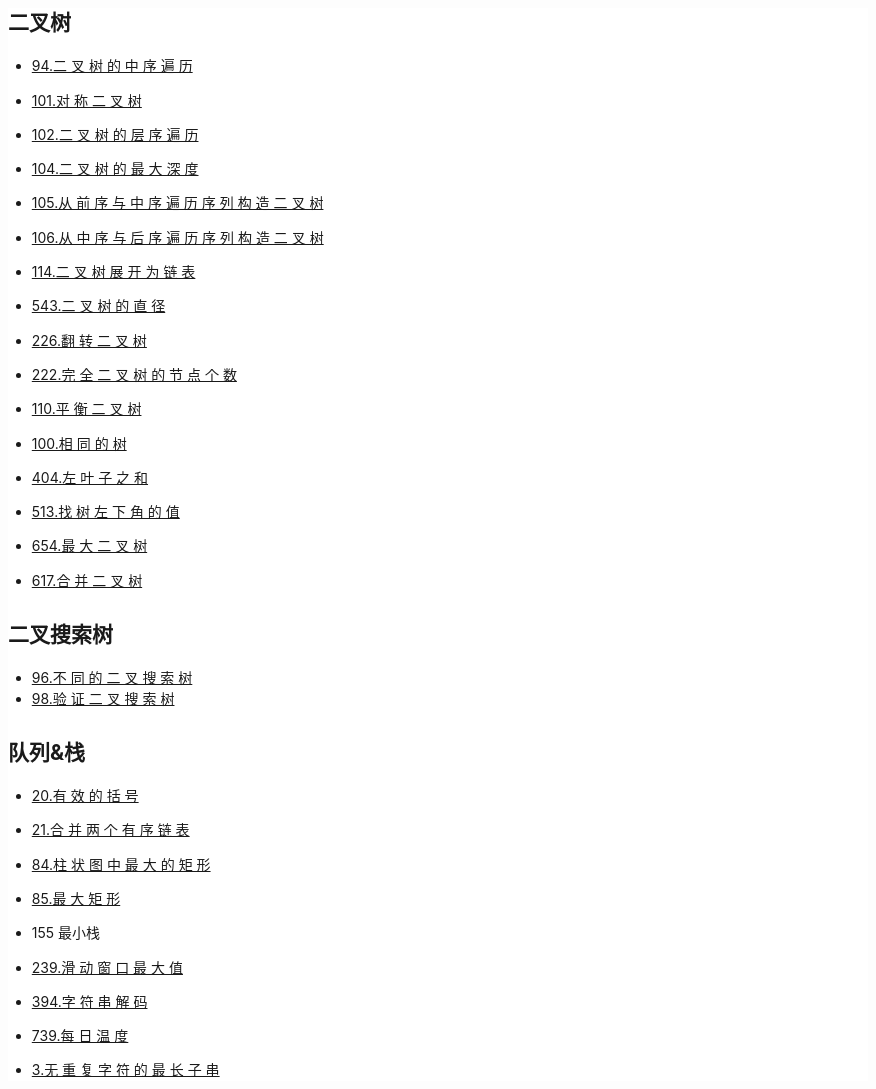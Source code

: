 ## 二叉树

- [94.二 叉 树 的 中 序 遍 历 ](https://leetcode.cn/problems/binary-tree-inorder-traversal/)

- [101.对 称 二 叉 树 ](https://leetcode.cn/problems/symmetric-tree/)

- [102.二 叉 树 的 层 序 遍 历 ](https://leetcode.cn/problems/binary-tree-level-order-traversal/)

- [104.二 叉 树 的 最 大 深 度 ](https://leetcode.cn/problems/maximum-depth-of-binary-tree/)

- [105.从 前 序 与 中 序 遍 历 序 列 构 造 二 叉 树 ](https://leetcode.cn/problems/construct-binary-tree-from-preorder-and-inorder-traversal/)

- [106.从 中 序 与 后 序 遍 历 序 列 构 造 二 叉 树 ](https://leetcode.cn/problems/construct-binary-tree-from-inorder-and-postorder-traversal/)

- [114.二 叉 树 展 开 为 链 表 ](https://leetcode.cn/problems/flatten-binary-tree-to-linked-list/)

- [543.二 叉 树 的 直 径 ](https://leetcode.cn/problems/diameter-of-binary-tree/)

- [226.翻 转 二 叉 树 ](https://leetcode.cn/problems/invert-binary-tree/)

- [222.完 全 二 叉 树 的 节 点 个 数 ](https://leetcode.cn/problems/count-complete-tree-nodes/)

- [110.平 衡 二 叉 树 ](https://leetcode.cn/problems/balanced-binary-tree/)

- [100.相 同 的 树 ](https://leetcode.cn/problems/same-tree/)

- [404.左 叶 子 之 和 ](https://leetcode.cn/problems/sum-of-left-leaves/)

- [513.找 树 左 下 角 的 值 ](https://leetcode.cn/problems/find-bottom-left-tree-value/)

- [654.最 大 二 叉 树 ](https://leetcode.cn/problems/maximum-binary-tree/)

- [617.合 并 二 叉 树 ](https://leetcode.cn/problems/merge-two-binary-trees/)

## 二叉搜索树

- [96.不 同 的 二 叉 搜 索 树 ](https://leetcode.cn/problems/unique-binary-search-trees/)
- [98.验 证 二 叉 搜 索 树 ](https://leetcode.cn/problems/validate-binary-search-tree/)

## 队列&栈

- [20.有 效 的 括 号 ](https://leetcode.cn/problems/valid-parentheses/)

- [21.合 并 两 个 有 序 链 表 ](https://leetcode.cn/problems/merge-two-sorted-lists/)

- [84.柱 状 图 中 最 大 的 矩 形 ](https://leetcode.cn/problems/largest-rectangle-in-histogram/)

- [85.最 大 矩 形 ](https://leetcode.cn/problems/maximal-rectangle/)

- 155 最小栈

- [239.滑 动 窗 口 最 大 值 ](https://leetcode.cn/problems/sliding-window-maximum/)

- [394.字 符 串 解 码 ](https://leetcode.cn/problems/decode-string/)

- [739.每 日 温 度 ](https://leetcode.cn/problems/daily-temperatures/)

- [3.无 重 复 字 符 的 最 长 子 串 ](https://leetcode.cn/problems/longest-substring-without-repeating-characters/)
